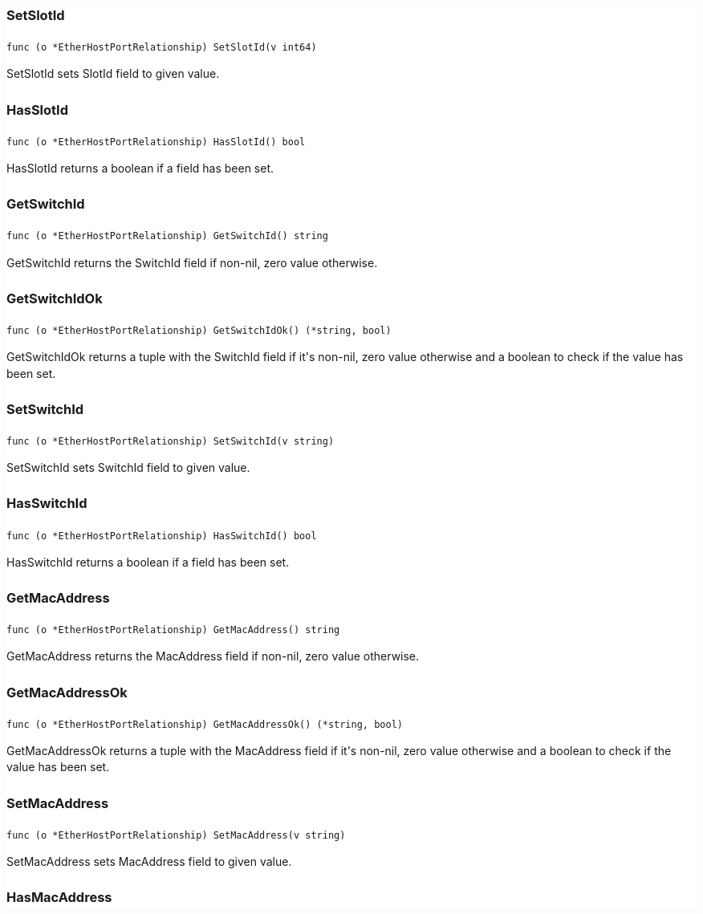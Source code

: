 ### SetSlotId

`func (o *EtherHostPortRelationship) SetSlotId(v int64)`

SetSlotId sets SlotId field to given value.

### HasSlotId

`func (o *EtherHostPortRelationship) HasSlotId() bool`

HasSlotId returns a boolean if a field has been set.

### GetSwitchId

`func (o *EtherHostPortRelationship) GetSwitchId() string`

GetSwitchId returns the SwitchId field if non-nil, zero value otherwise.

### GetSwitchIdOk

`func (o *EtherHostPortRelationship) GetSwitchIdOk() (*string, bool)`

GetSwitchIdOk returns a tuple with the SwitchId field if it's non-nil, zero value otherwise
and a boolean to check if the value has been set.

### SetSwitchId

`func (o *EtherHostPortRelationship) SetSwitchId(v string)`

SetSwitchId sets SwitchId field to given value.

### HasSwitchId

`func (o *EtherHostPortRelationship) HasSwitchId() bool`

HasSwitchId returns a boolean if a field has been set.

### GetMacAddress

`func (o *EtherHostPortRelationship) GetMacAddress() string`

GetMacAddress returns the MacAddress field if non-nil, zero value otherwise.

### GetMacAddressOk

`func (o *EtherHostPortRelationship) GetMacAddressOk() (*string, bool)`

GetMacAddressOk returns a tuple with the MacAddress field if it's non-nil, zero value otherwise
and a boolean to check if the value has been set.

### SetMacAddress

`func (o *EtherHostPortRelationship) SetMacAddress(v string)`

SetMacAddress sets MacAddress field to given value.

### HasMacAddress
